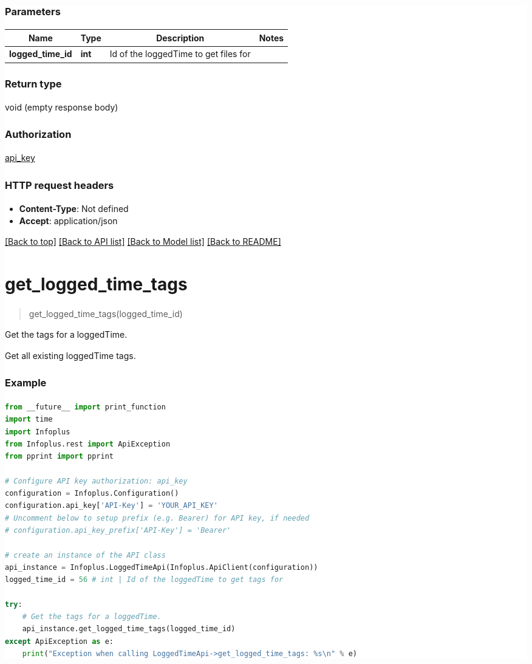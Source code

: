 ### Parameters

Name | Type | Description  | Notes
------------- | ------------- | ------------- | -------------
 **logged_time_id** | **int**| Id of the loggedTime to get files for | 

### Return type

void (empty response body)

### Authorization

[api_key](../README.md#api_key)

### HTTP request headers

 - **Content-Type**: Not defined
 - **Accept**: application/json

[[Back to top]](#) [[Back to API list]](../README.md#documentation-for-api-endpoints) [[Back to Model list]](../README.md#documentation-for-models) [[Back to README]](../README.md)

# **get_logged_time_tags**
> get_logged_time_tags(logged_time_id)

Get the tags for a loggedTime.

Get all existing loggedTime tags.

### Example
```python
from __future__ import print_function
import time
import Infoplus
from Infoplus.rest import ApiException
from pprint import pprint

# Configure API key authorization: api_key
configuration = Infoplus.Configuration()
configuration.api_key['API-Key'] = 'YOUR_API_KEY'
# Uncomment below to setup prefix (e.g. Bearer) for API key, if needed
# configuration.api_key_prefix['API-Key'] = 'Bearer'

# create an instance of the API class
api_instance = Infoplus.LoggedTimeApi(Infoplus.ApiClient(configuration))
logged_time_id = 56 # int | Id of the loggedTime to get tags for

try:
    # Get the tags for a loggedTime.
    api_instance.get_logged_time_tags(logged_time_id)
except ApiException as e:
    print("Exception when calling LoggedTimeApi->get_logged_time_tags: %s\n" % e)
```
